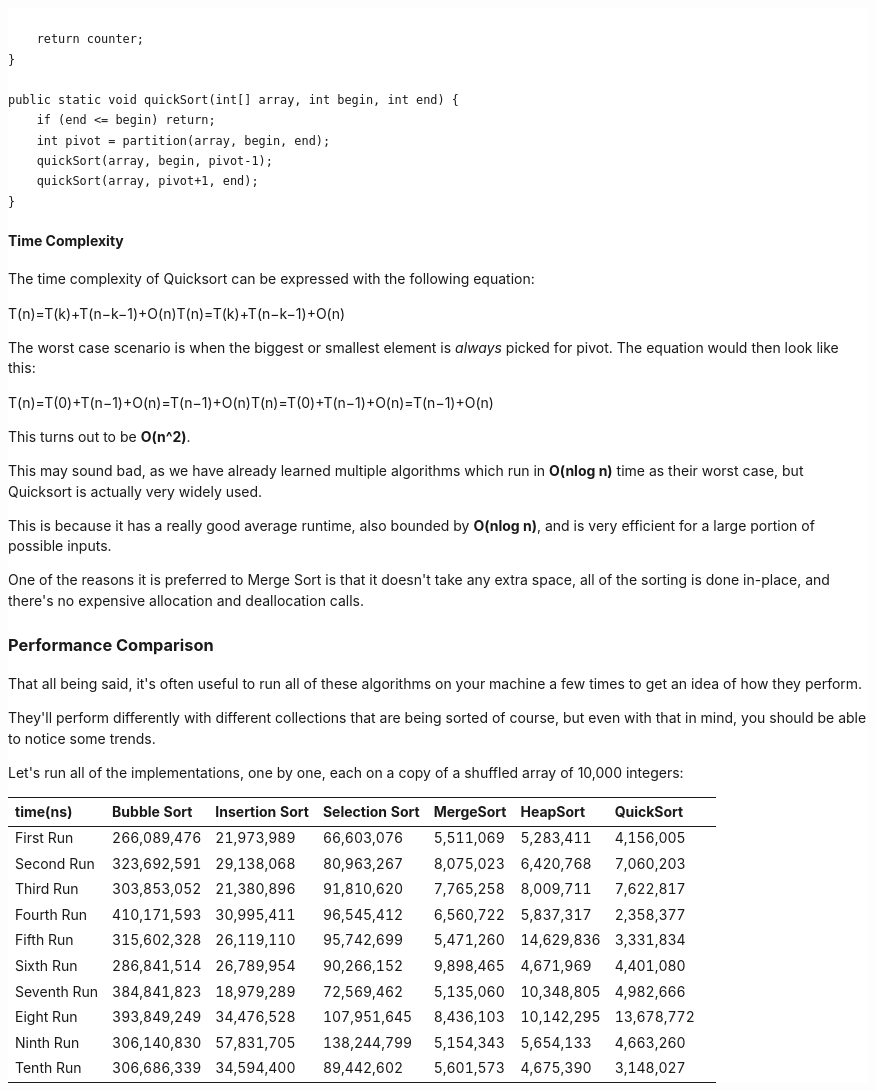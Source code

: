 ```

    return counter;
}

public static void quickSort(int[] array, int begin, int end) {
    if (end <= begin) return;
    int pivot = partition(array, begin, end);
    quickSort(array, begin, pivot-1);
    quickSort(array, pivot+1, end);
}
```

#### Time Complexity

The time complexity of Quicksort can be expressed with the following equation:

T(n)=T(k)+T(n−k−1)+O(n)T(n)=T(k)+T(n−k−1)+O(n)

The worst case scenario is when the biggest or smallest element is *always* picked for pivot. The equation would then look like this:

T(n)=T(0)+T(n−1)+O(n)=T(n−1)+O(n)T(n)=T(0)+T(n−1)+O(n)=T(n−1)+O(n)

This turns out to be **O(n^2)**.

This may sound bad, as we have already learned multiple algorithms which run in **O(nlog n)** time as their worst case, but Quicksort is actually very widely used.

This is because it has a really good average runtime, also bounded by **O(nlog n)**, and is very efficient for a large portion of possible inputs.

One of the reasons it is preferred to Merge Sort is that it doesn't take any extra space, all of the sorting is done in-place, and there's no expensive allocation and deallocation calls.

### Performance Comparison

That all being said, it's often useful to run all of these algorithms on your machine a few times to get an idea of how they perform.

They'll perform differently with different collections that are being sorted of course, but even with that in mind, you should be able to notice some trends.

Let's run all of the implementations, one by one, each on a copy of a shuffled array of 10,000 integers:

| time(ns)    | Bubble Sort | Insertion Sort | Selection Sort | MergeSort | HeapSort   | QuickSort  |      |
| :---------- | :---------- | :------------- | :------------- | :-------- | :--------- | :--------- | :--- |
| First Run   | 266,089,476 | 21,973,989     | 66,603,076     | 5,511,069 | 5,283,411  | 4,156,005  |      |
| Second Run  | 323,692,591 | 29,138,068     | 80,963,267     | 8,075,023 | 6,420,768  | 7,060,203  |      |
| Third Run   | 303,853,052 | 21,380,896     | 91,810,620     | 7,765,258 | 8,009,711  | 7,622,817  |      |
| Fourth Run  | 410,171,593 | 30,995,411     | 96,545,412     | 6,560,722 | 5,837,317  | 2,358,377  |      |
| Fifth Run   | 315,602,328 | 26,119,110     | 95,742,699     | 5,471,260 | 14,629,836 | 3,331,834  |      |
| Sixth Run   | 286,841,514 | 26,789,954     | 90,266,152     | 9,898,465 | 4,671,969  | 4,401,080  |      |
| Seventh Run | 384,841,823 | 18,979,289     | 72,569,462     | 5,135,060 | 10,348,805 | 4,982,666  |      |
| Eight Run   | 393,849,249 | 34,476,528     | 107,951,645    | 8,436,103 | 10,142,295 | 13,678,772 |      |
| Ninth Run   | 306,140,830 | 57,831,705     | 138,244,799    | 5,154,343 | 5,654,133  | 4,663,260  |      |
| Tenth Run   | 306,686,339 | 34,594,400     | 89,442,602     | 5,601,573 | 4,675,390  | 3,148,027  |      |
